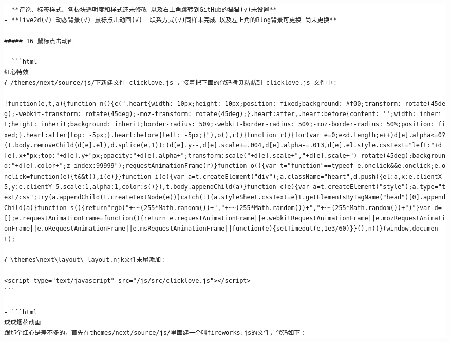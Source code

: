   ````
- **评论、标签样式、各板块透明度和样式还未修改 以及右上角跳转到GitHub的猫猫(√)未设置**
- **live2d(√) 动态背景(√) 鼠标点击动画(√)  联系方式(√)同样未完成 以及左上角的Blog背景可更换 尚未更换**

##### 16 鼠标点击动画

- ```html
  红心特效
  在/themes/next/source/js/下新建文件 clicklove.js ，接着把下面的代码拷贝粘贴到 clicklove.js 文件中：
  
  !function(e,t,a){function n(){c(".heart{width: 10px;height: 10px;position: fixed;background: #f00;transform: rotate(45deg);-webkit-transform: rotate(45deg);-moz-transform: rotate(45deg);}.heart:after,.heart:before{content: '';width: inherit;height: inherit;background: inherit;border-radius: 50%;-webkit-border-radius: 50%;-moz-border-radius: 50%;position: fixed;}.heart:after{top: -5px;}.heart:before{left: -5px;}"),o(),r()}function r(){for(var e=0;e<d.length;e++)d[e].alpha<=0?(t.body.removeChild(d[e].el),d.splice(e,1)):(d[e].y--,d[e].scale+=.004,d[e].alpha-=.013,d[e].el.style.cssText="left:"+d[e].x+"px;top:"+d[e].y+"px;opacity:"+d[e].alpha+";transform:scale("+d[e].scale+","+d[e].scale+") rotate(45deg);background:"+d[e].color+";z-index:99999");requestAnimationFrame(r)}function o(){var t="function"==typeof e.onclick&&e.onclick;e.onclick=function(e){t&&t(),i(e)}}function i(e){var a=t.createElement("div");a.className="heart",d.push({el:a,x:e.clientX-5,y:e.clientY-5,scale:1,alpha:1,color:s()}),t.body.appendChild(a)}function c(e){var a=t.createElement("style");a.type="text/css";try{a.appendChild(t.createTextNode(e))}catch(t){a.styleSheet.cssText=e}t.getElementsByTagName("head")[0].appendChild(a)}function s(){return"rgb("+~~(255*Math.random())+","+~~(255*Math.random())+","+~~(255*Math.random())+")"}var d=[];e.requestAnimationFrame=function(){return e.requestAnimationFrame||e.webkitRequestAnimationFrame||e.mozRequestAnimationFrame||e.oRequestAnimationFrame||e.msRequestAnimationFrame||function(e){setTimeout(e,1e3/60)}}(),n()}(window,document);
  
  在\themes\next\layout\_layout.njk文件末尾添加：
  
  <script type="text/javascript" src="/js/src/clicklove.js"></script>
  ```

- ```html
  球球烟花动画
  跟那个红心是差不多的，首先在themes/next/source/js/里面建一个叫fireworks.js的文件，代码如下：
  
  ````